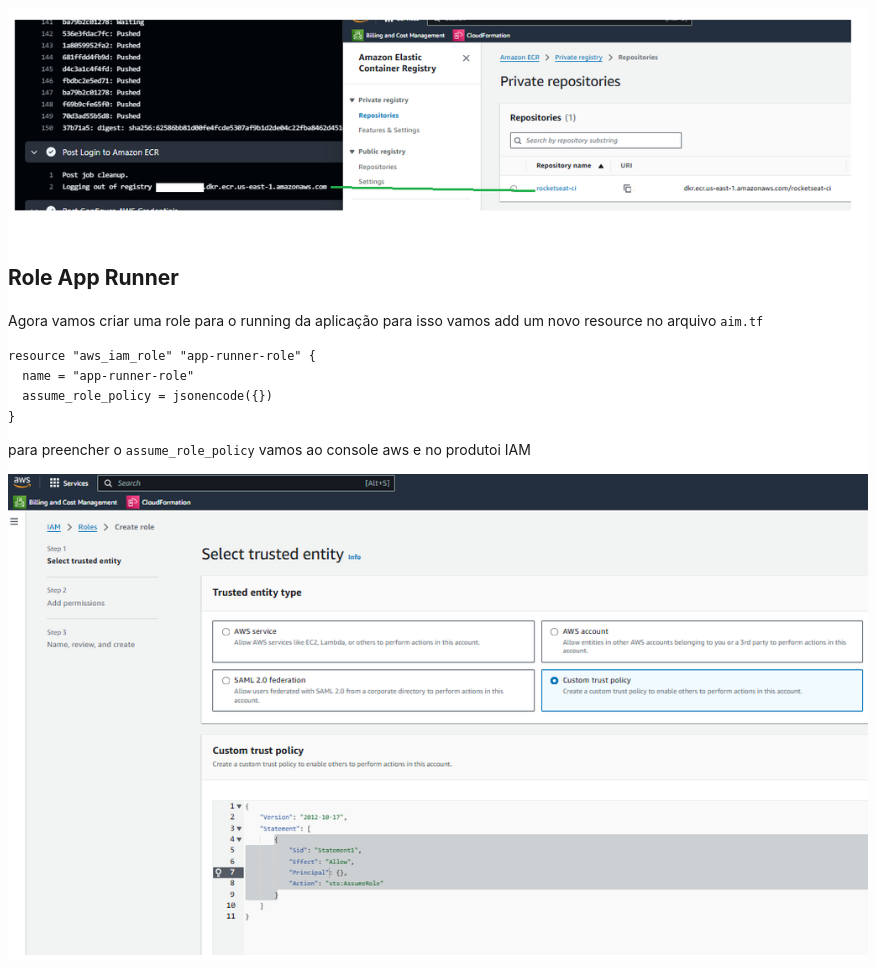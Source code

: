 
![](image/login-ecr-validate.png)


## Role App Runner

Agora vamos criar uma role para o running da aplicação para isso vamos add um novo resource no arquivo `aim.tf`

```hcl
resource "aws_iam_role" "app-runner-role" {
  name = "app-runner-role"
  assume_role_policy = jsonencode({})
}

```

para preencher o `assume_role_policy` vamos ao console aws e no produtoi IAM 

![](image/custom-trust-policy.png)
